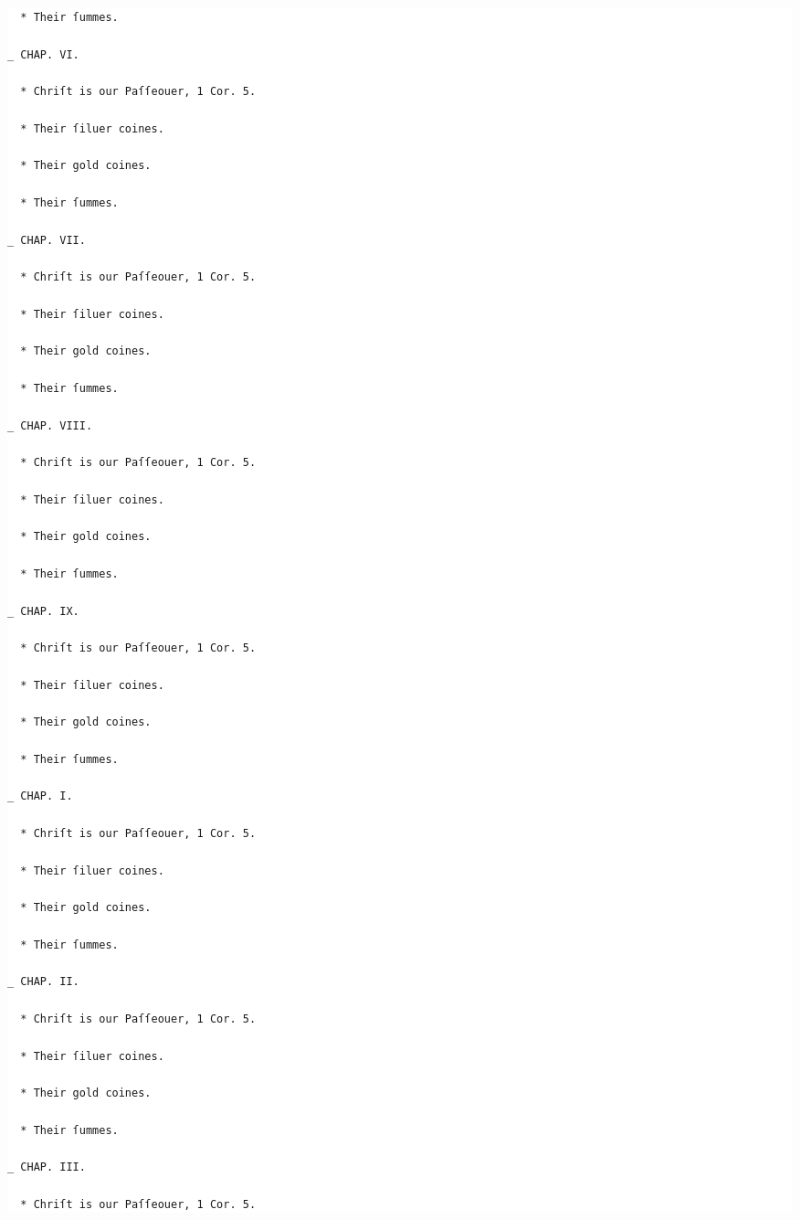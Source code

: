       * Their ſummes.

    _ CHAP. VI.

      * Chriſt is our Paſſeouer, 1 Cor. 5.

      * Their ſiluer coines.

      * Their gold coines.

      * Their ſummes.

    _ CHAP. VII.

      * Chriſt is our Paſſeouer, 1 Cor. 5.

      * Their ſiluer coines.

      * Their gold coines.

      * Their ſummes.

    _ CHAP. VIII.

      * Chriſt is our Paſſeouer, 1 Cor. 5.

      * Their ſiluer coines.

      * Their gold coines.

      * Their ſummes.

    _ CHAP. IX.

      * Chriſt is our Paſſeouer, 1 Cor. 5.

      * Their ſiluer coines.

      * Their gold coines.

      * Their ſummes.

    _ CHAP. I.

      * Chriſt is our Paſſeouer, 1 Cor. 5.

      * Their ſiluer coines.

      * Their gold coines.

      * Their ſummes.

    _ CHAP. II.

      * Chriſt is our Paſſeouer, 1 Cor. 5.

      * Their ſiluer coines.

      * Their gold coines.

      * Their ſummes.

    _ CHAP. III.

      * Chriſt is our Paſſeouer, 1 Cor. 5.
